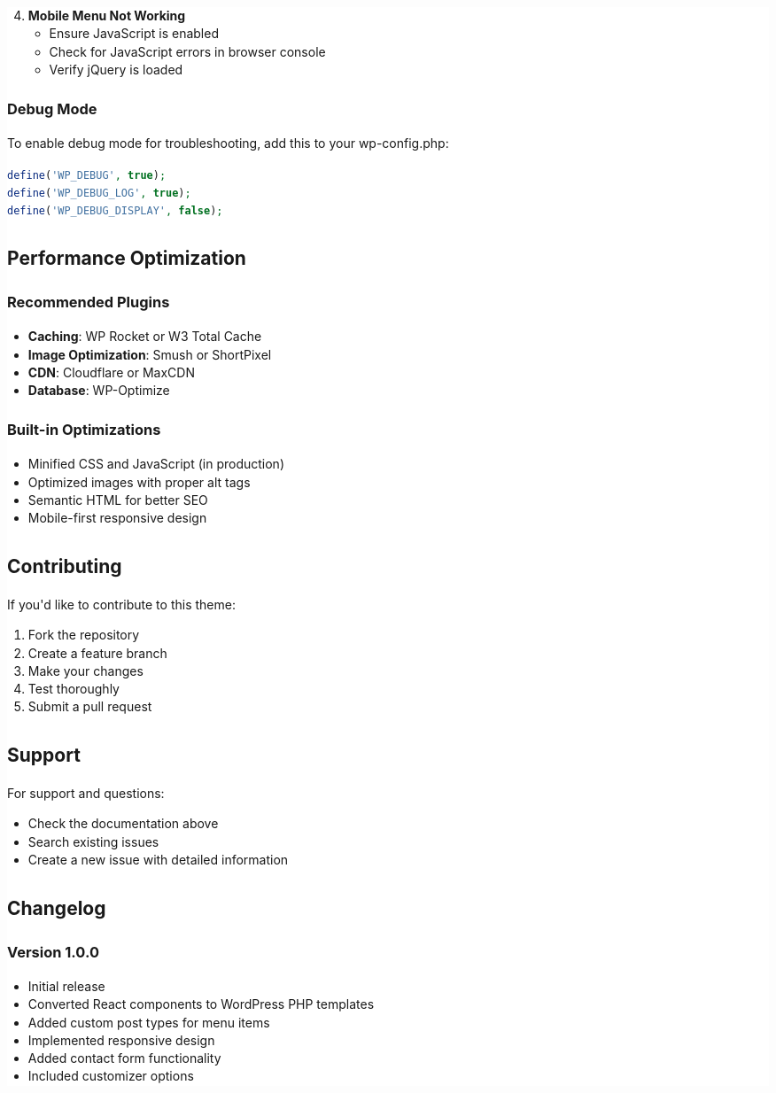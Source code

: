 4. **Mobile Menu Not Working**
   - Ensure JavaScript is enabled
   - Check for JavaScript errors in browser console
   - Verify jQuery is loaded

### Debug Mode
To enable debug mode for troubleshooting, add this to your wp-config.php:

```php
define('WP_DEBUG', true);
define('WP_DEBUG_LOG', true);
define('WP_DEBUG_DISPLAY', false);
```

## Performance Optimization

### Recommended Plugins
- **Caching**: WP Rocket or W3 Total Cache
- **Image Optimization**: Smush or ShortPixel
- **CDN**: Cloudflare or MaxCDN
- **Database**: WP-Optimize

### Built-in Optimizations
- Minified CSS and JavaScript (in production)
- Optimized images with proper alt tags
- Semantic HTML for better SEO
- Mobile-first responsive design

## Contributing

If you'd like to contribute to this theme:

1. Fork the repository
2. Create a feature branch
3. Make your changes
4. Test thoroughly
5. Submit a pull request

## Support

For support and questions:
- Check the documentation above
- Search existing issues
- Create a new issue with detailed information

## Changelog

### Version 1.0.0
- Initial release
- Converted React components to WordPress PHP templates
- Added custom post types for menu items
- Implemented responsive design
- Added contact form functionality
- Included customizer options
